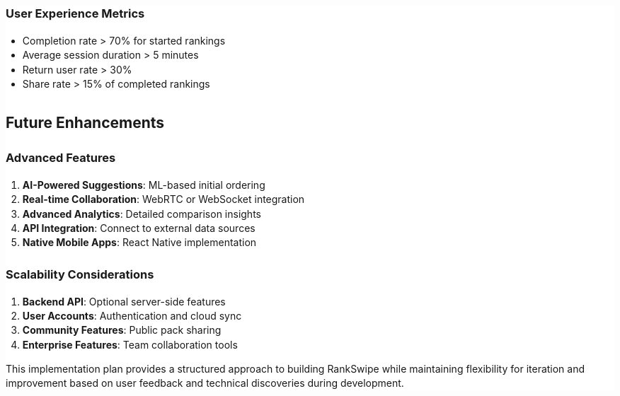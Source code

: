 ### User Experience Metrics
- Completion rate > 70% for started rankings
- Average session duration > 5 minutes
- Return user rate > 30%
- Share rate > 15% of completed rankings

## Future Enhancements

### Advanced Features
1. **AI-Powered Suggestions**: ML-based initial ordering
2. **Real-time Collaboration**: WebRTC or WebSocket integration
3. **Advanced Analytics**: Detailed comparison insights
4. **API Integration**: Connect to external data sources
5. **Native Mobile Apps**: React Native implementation

### Scalability Considerations
1. **Backend API**: Optional server-side features
2. **User Accounts**: Authentication and cloud sync
3. **Community Features**: Public pack sharing
4. **Enterprise Features**: Team collaboration tools

This implementation plan provides a structured approach to building RankSwipe while maintaining flexibility for iteration and improvement based on user feedback and technical discoveries during development.